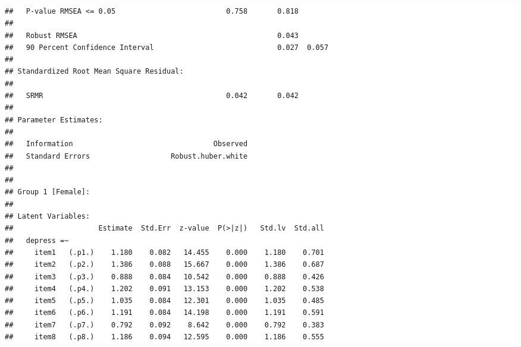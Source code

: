     ##   P-value RMSEA <= 0.05                          0.758       0.818
    ## 
    ##   Robust RMSEA                                               0.043
    ##   90 Percent Confidence Interval                             0.027  0.057
    ## 
    ## Standardized Root Mean Square Residual:
    ## 
    ##   SRMR                                           0.042       0.042
    ## 
    ## Parameter Estimates:
    ## 
    ##   Information                                 Observed
    ##   Standard Errors                   Robust.huber.white
    ## 
    ## 
    ## Group 1 [Female]:
    ## 
    ## Latent Variables:
    ##                    Estimate  Std.Err  z-value  P(>|z|)   Std.lv  Std.all
    ##   depress =~                                                            
    ##     item1   (.p1.)    1.180    0.082   14.455    0.000    1.180    0.701
    ##     item2   (.p2.)    1.386    0.088   15.667    0.000    1.386    0.687
    ##     item3   (.p3.)    0.888    0.084   10.542    0.000    0.888    0.426
    ##     item4   (.p4.)    1.202    0.091   13.153    0.000    1.202    0.538
    ##     item5   (.p5.)    1.035    0.084   12.301    0.000    1.035    0.485
    ##     item6   (.p6.)    1.191    0.084   14.198    0.000    1.191    0.591
    ##     item7   (.p7.)    0.792    0.092    8.642    0.000    0.792    0.383
    ##     item8   (.p8.)    1.186    0.094   12.595    0.000    1.186    0.555